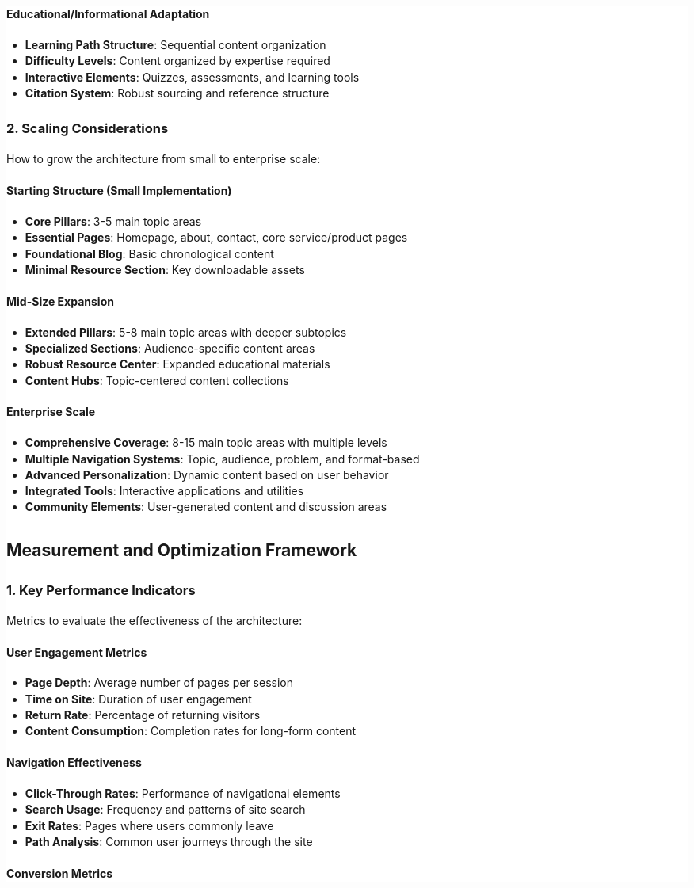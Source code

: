 #### Educational/Informational Adaptation

- **Learning Path Structure**: Sequential content organization
- **Difficulty Levels**: Content organized by expertise required
- **Interactive Elements**: Quizzes, assessments, and learning tools
- **Citation System**: Robust sourcing and reference structure

### 2. Scaling Considerations

How to grow the architecture from small to enterprise scale:

#### Starting Structure (Small Implementation)

- **Core Pillars**: 3-5 main topic areas
- **Essential Pages**: Homepage, about, contact, core service/product pages
- **Foundational Blog**: Basic chronological content
- **Minimal Resource Section**: Key downloadable assets

#### Mid-Size Expansion

- **Extended Pillars**: 5-8 main topic areas with deeper subtopics
- **Specialized Sections**: Audience-specific content areas
- **Robust Resource Center**: Expanded educational materials
- **Content Hubs**: Topic-centered content collections

#### Enterprise Scale

- **Comprehensive Coverage**: 8-15 main topic areas with multiple levels
- **Multiple Navigation Systems**: Topic, audience, problem, and format-based
- **Advanced Personalization**: Dynamic content based on user behavior
- **Integrated Tools**: Interactive applications and utilities
- **Community Elements**: User-generated content and discussion areas

## Measurement and Optimization Framework

### 1. Key Performance Indicators

Metrics to evaluate the effectiveness of the architecture:

#### User Engagement Metrics

- **Page Depth**: Average number of pages per session
- **Time on Site**: Duration of user engagement
- **Return Rate**: Percentage of returning visitors
- **Content Consumption**: Completion rates for long-form content

#### Navigation Effectiveness

- **Click-Through Rates**: Performance of navigational elements
- **Search Usage**: Frequency and patterns of site search
- **Exit Rates**: Pages where users commonly leave
- **Path Analysis**: Common user journeys through the site

#### Conversion Metrics
